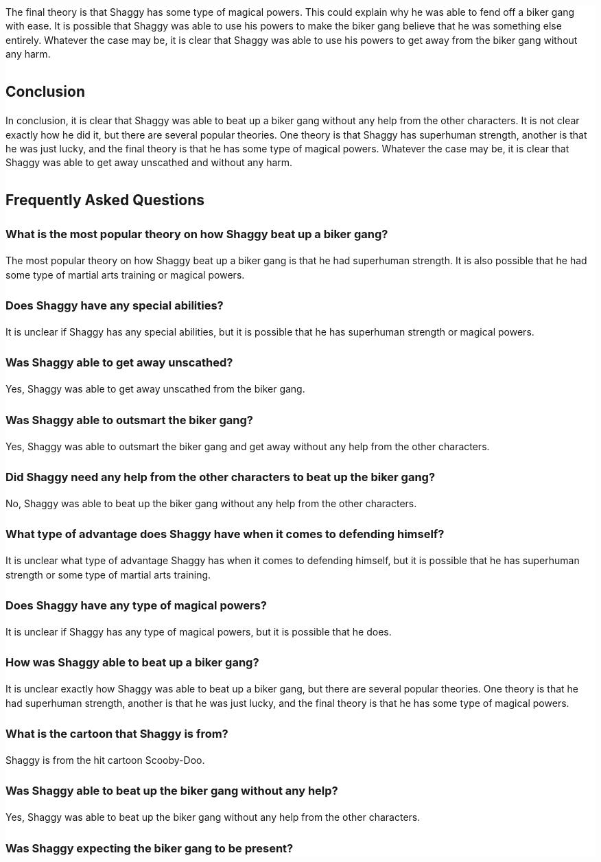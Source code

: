 <p>The final theory is that Shaggy has some type of magical powers. This could explain why he was able to fend off a biker gang with ease. It is possible that Shaggy was able to use his powers to make the biker gang believe that he was something else entirely. Whatever the case may be, it is clear that Shaggy was able to use his powers to get away from the biker gang without any harm.</p>

<h2>Conclusion</h2>

<p>In conclusion, it is clear that Shaggy was able to beat up a biker gang without any help from the other characters. It is not clear exactly how he did it, but there are several popular theories. One theory is that Shaggy has superhuman strength, another is that he was just lucky, and the final theory is that he has some type of magical powers. Whatever the case may be, it is clear that Shaggy was able to get away unscathed and without any harm.</p>

<h2>Frequently Asked Questions</h2>

<h3>What is the most popular theory on how Shaggy beat up a biker gang?</h3>

<p>The most popular theory on how Shaggy beat up a biker gang is that he had superhuman strength. It is also possible that he had some type of martial arts training or magical powers.</p>

<h3>Does Shaggy have any special abilities?</h3>

<p>It is unclear if Shaggy has any special abilities, but it is possible that he has superhuman strength or magical powers.</p>

<h3>Was Shaggy able to get away unscathed?</h3>

<p>Yes, Shaggy was able to get away unscathed from the biker gang.</p>

<h3>Was Shaggy able to outsmart the biker gang?</h3>

<p>Yes, Shaggy was able to outsmart the biker gang and get away without any help from the other characters.</p>

<h3>Did Shaggy need any help from the other characters to beat up the biker gang?</h3>

<p>No, Shaggy was able to beat up the biker gang without any help from the other characters.</p>

<h3>What type of advantage does Shaggy have when it comes to defending himself?</h3>

<p>It is unclear what type of advantage Shaggy has when it comes to defending himself, but it is possible that he has superhuman strength or some type of martial arts training.</p>

<h3>Does Shaggy have any type of magical powers?</h3>

<p>It is unclear if Shaggy has any type of magical powers, but it is possible that he does.</p>

<h3>How was Shaggy able to beat up a biker gang?</h3>

<p>It is unclear exactly how Shaggy was able to beat up a biker gang, but there are several popular theories. One theory is that he had superhuman strength, another is that he was just lucky, and the final theory is that he has some type of magical powers.</p>

<h3>What is the cartoon that Shaggy is from?</h3>

<p>Shaggy is from the hit cartoon Scooby-Doo.</p>

<h3>Was Shaggy able to beat up the biker gang without any help?</h3>

<p>Yes, Shaggy was able to beat up the biker gang without any help from the other characters.</p>

<h3>Was Shaggy expecting the biker gang to be present?</h3>
